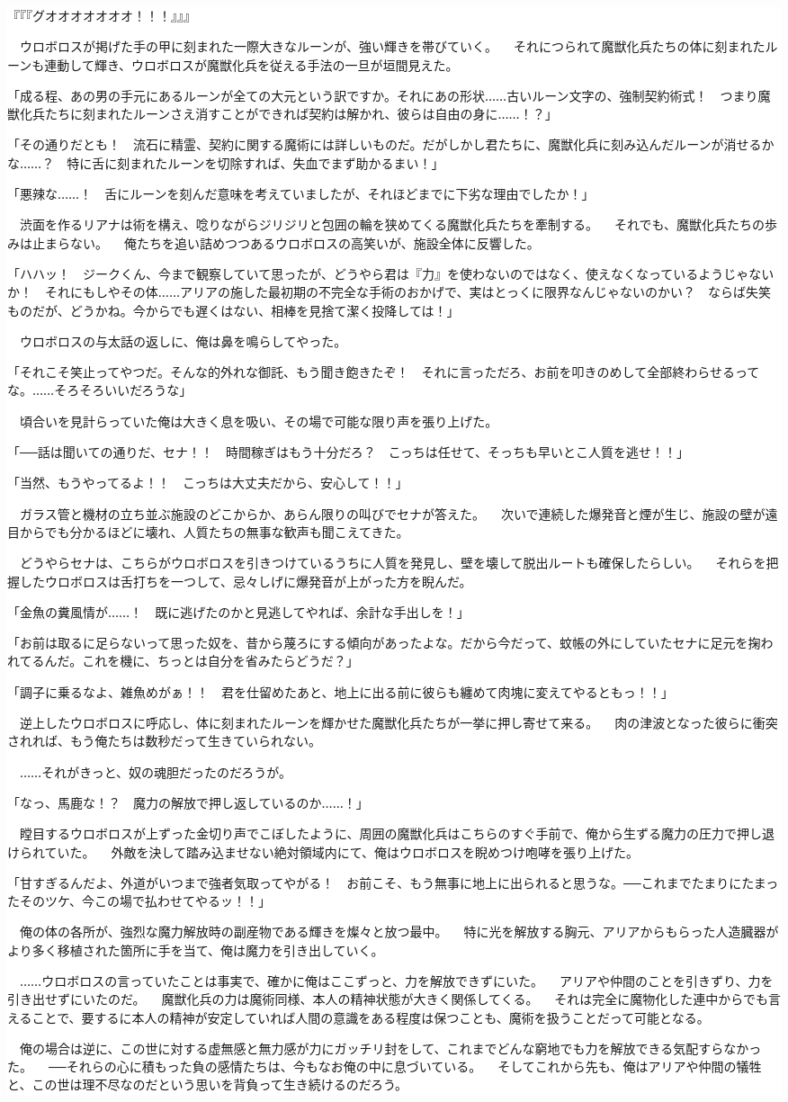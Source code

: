『『『グオオオオオオオ！！！』』』

　ウロボロスが掲げた手の甲に刻まれた一際大きなルーンが、強い輝きを帯びていく。
　それにつられて魔獣化兵たちの体に刻まれたルーンも連動して輝き、ウロボロスが魔獣化兵を従える手法の一旦が垣間見えた。

「成る程、あの男の手元にあるルーンが全ての大元という訳ですか。それにあの形状……古いルーン文字の、強制契約術式！　つまり魔獣化兵たちに刻まれたルーンさえ消すことができれば契約は解かれ、彼らは自由の身に……！？」

「その通りだとも！　流石に精霊、契約に関する魔術には詳しいものだ。だがしかし君たちに、魔獣化兵に刻み込んだルーンが消せるかな……？　特に舌に刻まれたルーンを切除すれば、失血でまず助かるまい！」

「悪辣な……！　舌にルーンを刻んだ意味を考えていましたが、それほどまでに下劣な理由でしたか！」

　渋面を作るリアナは術を構え、唸りながらジリジリと包囲の輪を狭めてくる魔獣化兵たちを牽制する。
　それでも、魔獣化兵たちの歩みは止まらない。
　俺たちを追い詰めつつあるウロボロスの高笑いが、施設全体に反響した。

「ハハッ！　ジークくん、今まで観察していて思ったが、どうやら君は『力』を使わないのではなく、使えなくなっているようじゃないか！　それにもしやその体……アリアの施した最初期の不完全な手術のおかげで、実はとっくに限界なんじゃないのかい？　ならば失笑ものだが、どうかね。今からでも遅くはない、相棒を見捨て潔く投降しては！」

　ウロボロスの与太話の返しに、俺は鼻を鳴らしてやった。

「それこそ笑止ってやつだ。そんな的外れな御託、もう聞き飽きたぞ！　それに言っただろ、お前を叩きのめして全部終わらせるってな。……そろそろいいだろうな」

　頃合いを見計らっていた俺は大きく息を吸い、その場で可能な限り声を張り上げた。

「──話は聞いての通りだ、セナ！！　時間稼ぎはもう十分だろ？　こっちは任せて、そっちも早いとこ人質を逃せ！！」

「当然、もうやってるよ！！　こっちは大丈夫だから、安心して！！」

　ガラス管と機材の立ち並ぶ施設のどこからか、あらん限りの叫びでセナが答えた。
　次いで連続した爆発音と煙が生じ、施設の壁が遠目からでも分かるほどに壊れ、人質たちの無事な歓声も聞こえてきた。

　どうやらセナは、こちらがウロボロスを引きつけているうちに人質を発見し、壁を壊して脱出ルートも確保したらしい。
　それらを把握したウロボロスは舌打ちを一つして、忌々しげに爆発音が上がった方を睨んだ。

「金魚の糞風情が……！　既に逃げたのかと見逃してやれば、余計な手出しを！」

「お前は取るに足らないって思った奴を、昔から蔑ろにする傾向があったよな。だから今だって、蚊帳の外にしていたセナに足元を掬われてるんだ。これを機に、ちっとは自分を省みたらどうだ？」

「調子に乗るなよ、雑魚めがぁ！！　君を仕留めたあと、地上に出る前に彼らも纏めて肉塊に変えてやるともっ！！」

　逆上したウロボロスに呼応し、体に刻まれたルーンを輝かせた魔獣化兵たちが一挙に押し寄せて来る。
　肉の津波となった彼らに衝突されれば、もう俺たちは数秒だって生きていられない。

　……それがきっと、奴の魂胆だったのだろうが。

「なっ、馬鹿な！？　魔力の解放で押し返しているのか……！」

　瞠目するウロボロスが上ずった金切り声でこぼしたように、周囲の魔獣化兵はこちらのすぐ手前で、俺から生ずる魔力の圧力で押し退けられていた。
　外敵を決して踏み込ませない絶対領域内にて、俺はウロボロスを睨めつけ咆哮を張り上げた。

「甘すぎるんだよ、外道がいつまで強者気取ってやがる！　お前こそ、もう無事に地上に出られると思うな。──これまでたまりにたまったそのツケ、今この場で払わせてやるッ！！」

　俺の体の各所が、強烈な魔力解放時の副産物である輝きを燦々と放つ最中。
　特に光を解放する胸元、アリアからもらった人造臓器がより多く移植された箇所に手を当て、俺は魔力を引き出していく。

　……ウロボロスの言っていたことは事実で、確かに俺はここずっと、力を解放できずにいた。
　アリアや仲間のことを引きずり、力を引き出せずにいたのだ。
　魔獣化兵の力は魔術同様、本人の精神状態が大きく関係してくる。
　それは完全に魔物化した連中からでも言えることで、要するに本人の精神が安定していれば人間の意識をある程度は保つことも、魔術を扱うことだって可能となる。

　俺の場合は逆に、この世に対する虚無感と無力感が力にガッチリ封をして、これまでどんな窮地でも力を解放できる気配すらなかった。
　──それらの心に積もった負の感情たちは、今もなお俺の中に息づいている。
　そしてこれから先も、俺はアリアや仲間の犠牲と、この世は理不尽なのだという思いを背負って生き続けるのだろう。
